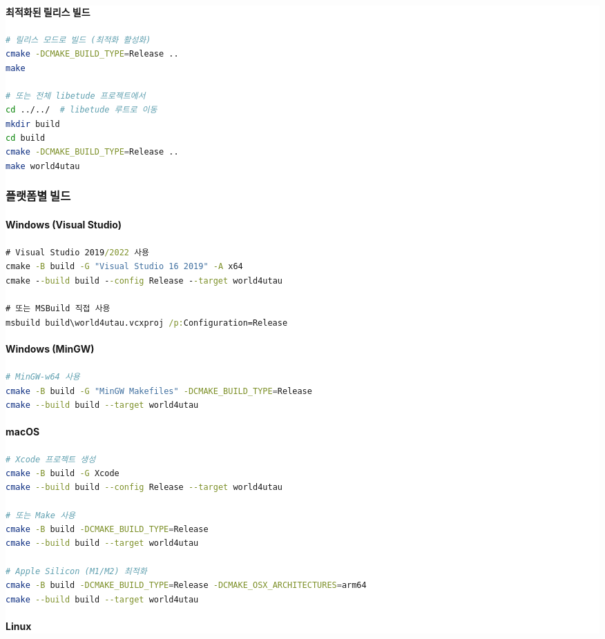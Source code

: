 #### 최적화된 릴리스 빌드

```bash
# 릴리스 모드로 빌드 (최적화 활성화)
cmake -DCMAKE_BUILD_TYPE=Release ..
make

# 또는 전체 libetude 프로젝트에서
cd ../../  # libetude 루트로 이동
mkdir build
cd build
cmake -DCMAKE_BUILD_TYPE=Release ..
make world4utau
```

### 플랫폼별 빌드

#### Windows (Visual Studio)

```cmd
# Visual Studio 2019/2022 사용
cmake -B build -G "Visual Studio 16 2019" -A x64
cmake --build build --config Release --target world4utau

# 또는 MSBuild 직접 사용
msbuild build\world4utau.vcxproj /p:Configuration=Release
```

#### Windows (MinGW)

```bash
# MinGW-w64 사용
cmake -B build -G "MinGW Makefiles" -DCMAKE_BUILD_TYPE=Release
cmake --build build --target world4utau
```

#### macOS

```bash
# Xcode 프로젝트 생성
cmake -B build -G Xcode
cmake --build build --config Release --target world4utau

# 또는 Make 사용
cmake -B build -DCMAKE_BUILD_TYPE=Release
cmake --build build --target world4utau

# Apple Silicon (M1/M2) 최적화
cmake -B build -DCMAKE_BUILD_TYPE=Release -DCMAKE_OSX_ARCHITECTURES=arm64
cmake --build build --target world4utau
```

#### Linux
